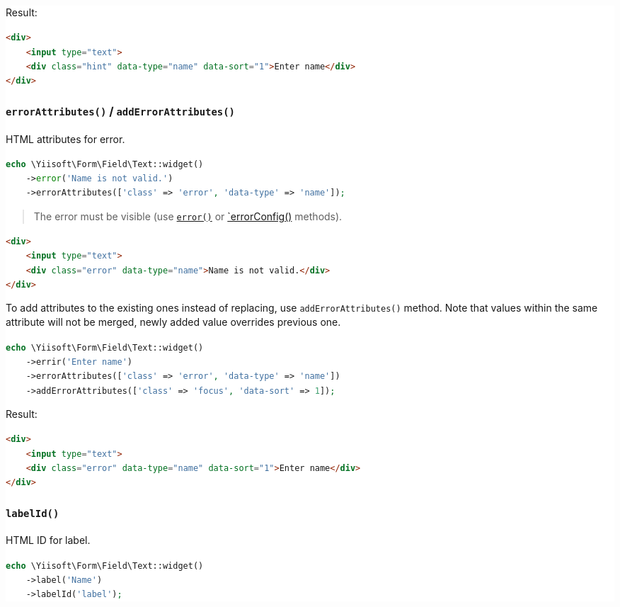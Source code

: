 Result:

```html
<div>
    <input type="text">
    <div class="hint" data-type="name" data-sort="1">Enter name</div>
</div>
```

### `errorAttributes()` / `addErrorAttributes()`

HTML attributes for error.

```php
echo \Yiisoft\Form\Field\Text::widget()
    ->error('Name is not valid.')
    ->errorAttributes(['class' => 'error', 'data-type' => 'name']);
```

> The error must be visible (use [`error()`](#error) or [`errorConfig()](#errorconfig) methods).

```html
<div>
    <input type="text">
    <div class="error" data-type="name">Name is not valid.</div>
</div>
```

To add attributes to the existing ones instead of replacing, use `addErrorAttributes()` method. Note that values within
the same attribute will not be merged, newly added value overrides previous one.

```php
echo \Yiisoft\Form\Field\Text::widget()
    ->errir('Enter name')
    ->errorAttributes(['class' => 'error', 'data-type' => 'name'])
    ->addErrorAttributes(['class' => 'focus', 'data-sort' => 1]);
```

Result:

```html
<div>
    <input type="text">
    <div class="error" data-type="name" data-sort="1">Enter name</div>
</div>
```

### `labelId()`

HTML ID for label.

```php
echo \Yiisoft\Form\Field\Text::widget()
    ->label('Name')
    ->labelId('label');
```
